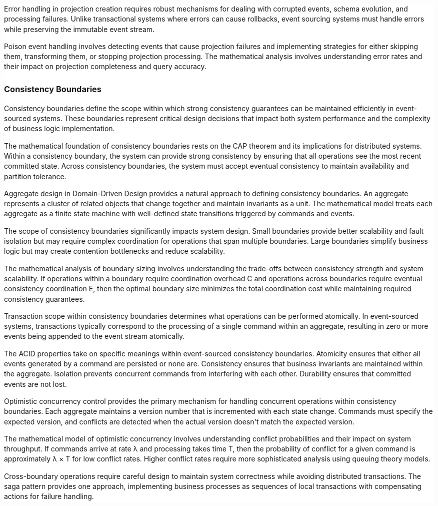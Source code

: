Error handling in projection creation requires robust mechanisms for dealing with corrupted events, schema evolution, and processing failures. Unlike transactional systems where errors can cause rollbacks, event sourcing systems must handle errors while preserving the immutable event stream.

Poison event handling involves detecting events that cause projection failures and implementing strategies for either skipping them, transforming them, or stopping projection processing. The mathematical analysis involves understanding error rates and their impact on projection completeness and query accuracy.

### Consistency Boundaries

Consistency boundaries define the scope within which strong consistency guarantees can be maintained efficiently in event-sourced systems. These boundaries represent critical design decisions that impact both system performance and the complexity of business logic implementation.

The mathematical foundation of consistency boundaries rests on the CAP theorem and its implications for distributed systems. Within a consistency boundary, the system can provide strong consistency by ensuring that all operations see the most recent committed state. Across consistency boundaries, the system must accept eventual consistency to maintain availability and partition tolerance.

Aggregate design in Domain-Driven Design provides a natural approach to defining consistency boundaries. An aggregate represents a cluster of related objects that change together and maintain invariants as a unit. The mathematical model treats each aggregate as a finite state machine with well-defined state transitions triggered by commands and events.

The scope of consistency boundaries significantly impacts system design. Small boundaries provide better scalability and fault isolation but may require complex coordination for operations that span multiple boundaries. Large boundaries simplify business logic but may create contention bottlenecks and reduce scalability.

The mathematical analysis of boundary sizing involves understanding the trade-offs between consistency strength and system scalability. If operations within a boundary require coordination overhead C and operations across boundaries require eventual consistency coordination E, then the optimal boundary size minimizes the total coordination cost while maintaining required consistency guarantees.

Transaction scope within consistency boundaries determines what operations can be performed atomically. In event-sourced systems, transactions typically correspond to the processing of a single command within an aggregate, resulting in zero or more events being appended to the event stream atomically.

The ACID properties take on specific meanings within event-sourced consistency boundaries. Atomicity ensures that either all events generated by a command are persisted or none are. Consistency ensures that business invariants are maintained within the aggregate. Isolation prevents concurrent commands from interfering with each other. Durability ensures that committed events are not lost.

Optimistic concurrency control provides the primary mechanism for handling concurrent operations within consistency boundaries. Each aggregate maintains a version number that is incremented with each state change. Commands must specify the expected version, and conflicts are detected when the actual version doesn't match the expected version.

The mathematical model of optimistic concurrency involves understanding conflict probabilities and their impact on system throughput. If commands arrive at rate λ and processing takes time T, then the probability of conflict for a given command is approximately λ × T for low conflict rates. Higher conflict rates require more sophisticated analysis using queuing theory models.

Cross-boundary operations require careful design to maintain system correctness while avoiding distributed transactions. The saga pattern provides one approach, implementing business processes as sequences of local transactions with compensating actions for failure handling.
